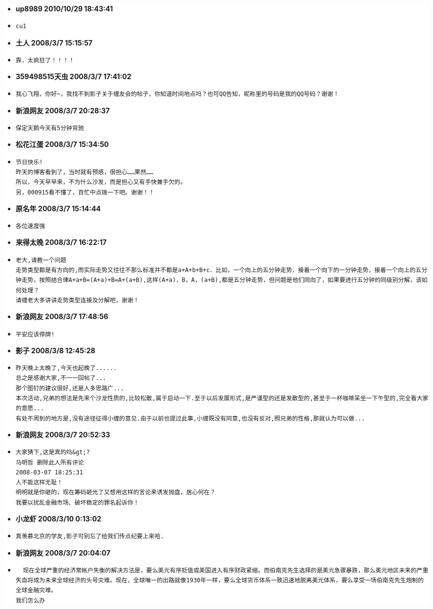- **up8989 2010/10/29 18:43:41**
- ```
  cu1
  ```
- **土人 2008/3/7 15:15:57**
- ```
  靠，太疯狂了！！！！
  ```
- **359498515天虫 2008/3/7 17:41:02**
- ```
  我心飞翔，你好~，我找不到影子关于缠友会的帖子，你知道时间地点吗？也可QQ告知，昵称里的号码是我的QQ号码？谢谢！
  ```
- **新浪网友 2008/3/7 20:28:37**
- ```
  保定天鹅今天有5分钟背驰
  ```
- **松花江蛋 2008/3/7 15:34:50**
- ```
  节日快乐!
  昨天的博客看到了，当时就有预感，很担心……果然……
  所以，今天早早来，不为什么沙发，而是担心又有手快兼手欠的。
  另，000915看不懂了，百忙中点拨一下吧。谢谢！！
  ```
- **原名年 2008/3/7 15:14:44**
- ```
  各位速度强
  ```
- **来得太晚 2008/3/7 16:22:17**
- ```
  老大,请教一个问题
  走势类型都是有方向的,而实际走势又往往不那么标准并不都是a+A+b+B+c．比如，一个向上的五分钟走势，接着一个向下的一分钟走势，接着一个向上的五分钟走势，按照结合律A+a+B=(A+a)+B=A+(a+B),这样(A+a)，B，A，(a+B),都是五分钟走势，但问题是他们同向了，如果要进行五分钟的同级别分解，该如何处理？
  请缠老大多讲讲走势类型连接及分解吧，谢谢！
  ```
- **新浪网友 2008/3/7 17:48:56**
- ```
  平安应该停牌!
  ```
- **影子 2008/3/8 12:45:28**
- ```
  昨天晚上太晚了,今天也起晚了......
  总之是感谢大家,不一一回帖了...
  那个图钉的建议很好,还是人多思路广...
  本次活动,兄弟的想法是先来个沙龙性质的,比较松散,属于启动一下.至于以后发展形式,是严谨型的还是发散型的,甚至于一杯咖啡呆坐一下午型的,完全看大家的意愿...
  有处不周到的地方是,没有途径征得小缠的意见.由于以前也提过此事,小缠既没有同意,也没有反对,照兄弟的性格,那就认为可以做...
  ```
- **新浪网友 2008/3/7 20:52:33**
- ```
  大家猜下,这是真的吗&gt;?
  马明哲 删除此人所有评论 
  2008-03-07 18:25:31 
  人不能这样无耻！
  明明就是你砸的，现在筹码砸光了又想用这样的言论来诱发抛盘，居心何在？
  我要以扰乱金融市场、破坏稳定的罪名起诉你！
  ```
- **小龙虾 2008/3/10 0:13:02**
- ```
  真羡慕北京的学友,影子可别忘了给我们传点纪要上来哈.
  ```
- **新浪网友 2008/3/7 20:04:07**
- ```
    现在全球严重的经济常帐户失衡的解决方法是，要么美元有序贬值或美国进入有序财政紧缩。而伯南克先生选择的是美元急骤暴跌，那么美元地区未来的严重失血将成为未来全球经济的头号灾难。现在，全球唯一的出路就像1930年一样，要么全球货币体系一致迅速地脱离美元体系，要么享受一场伯南克先生炮制的全球金融灾难。
  我们怎么办
  ```